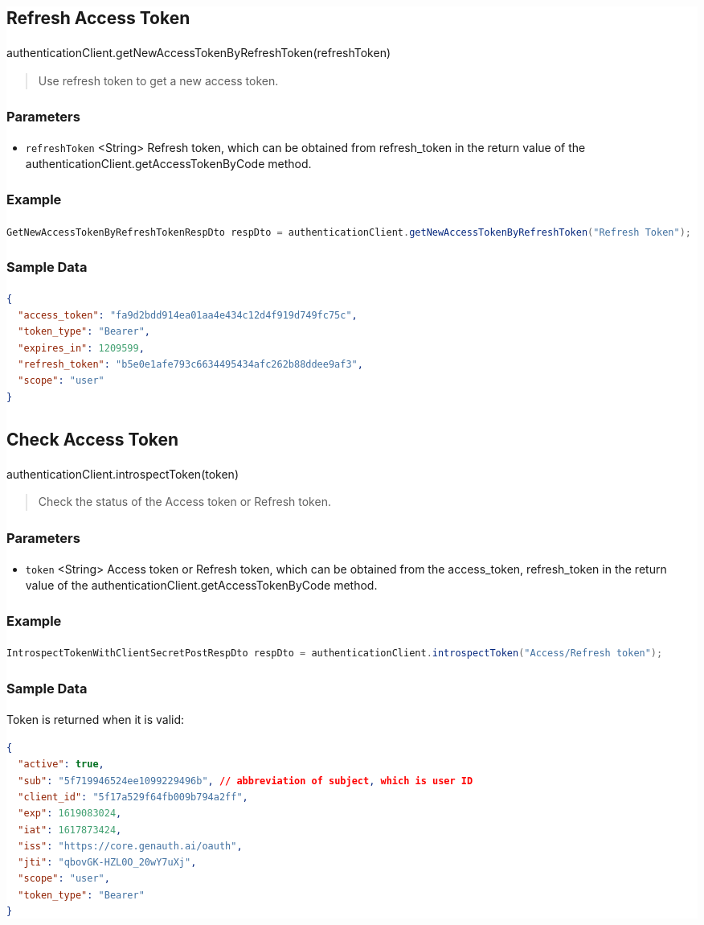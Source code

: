 ## Refresh Access Token

authenticationClient.getNewAccessTokenByRefreshToken(refreshToken)

> Use refresh token to get a new access token.

### Parameters

- `refreshToken` \<String\> Refresh token, which can be obtained from refresh_token in the return value of the authenticationClient.getAccessTokenByCode method.

### Example

```java
GetNewAccessTokenByRefreshTokenRespDto respDto = authenticationClient.getNewAccessTokenByRefreshToken("Refresh Token");
```

### Sample Data

```json
{
  "access_token": "fa9d2bdd914ea01aa4e434c12d4f919d749fc75c",
  "token_type": "Bearer",
  "expires_in": 1209599,
  "refresh_token": "b5e0e1afe793c6634495434afc262b88ddee9af3",
  "scope": "user"
}
```

## Check Access Token

authenticationClient.introspectToken(token)

> Check the status of the Access token or Refresh token.

### Parameters

- `token` \<String\> Access token or Refresh token, which can be obtained from the access_token, refresh_token in the return value of the authenticationClient.getAccessTokenByCode method.

### Example

```java
IntrospectTokenWithClientSecretPostRespDto respDto = authenticationClient.introspectToken("Access/Refresh token");
```

### Sample Data

Token is returned when it is valid:

```json
{
  "active": true,
  "sub": "5f719946524ee1099229496b", // abbreviation of subject, which is user ID
  "client_id": "5f17a529f64fb009b794a2ff",
  "exp": 1619083024,
  "iat": 1617873424,
  "iss": "https://core.genauth.ai/oauth",
  "jti": "qbovGK-HZL0O_20wY7uXj",
  "scope": "user",
  "token_type": "Bearer"
}
```
